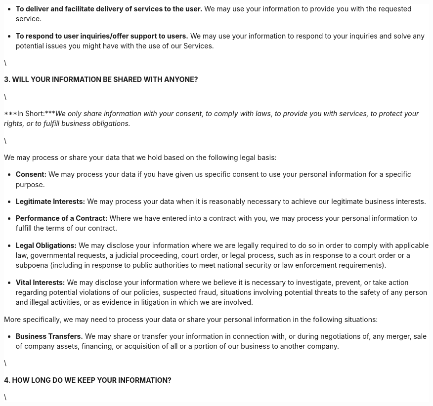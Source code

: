 -   **To deliver and facilitate delivery of services to the user.** We
    may use your information to provide you with the requested service.

-   **To respond to user inquiries/offer support to users.** We may use
    your information to respond to your inquiries and solve any
    potential issues you might have with the use of our Services.

\

**3. WILL YOUR INFORMATION BE SHARED WITH ANYONE?**

\

***In Short:****We only share information with your consent, to comply
with laws, to provide you with services, to protect your rights, or to
fulfill business obligations.*

\

We may process or share your data that we hold based on the following
legal basis:

-   **Consent:** We may process your data if you have given us specific
    consent to use your personal information for a specific purpose.

-   **Legitimate Interests:** We may process your data when it is
    reasonably necessary to achieve our legitimate business interests.

-   **Performance of a Contract:** Where we have entered into a contract
    with you, we may process your personal information to fulfill the
    terms of our contract.

-   **Legal Obligations:** We may disclose your information where we are
    legally required to do so in order to comply with applicable law,
    governmental requests, a judicial proceeding, court order, or legal
    process, such as in response to a court order or a subpoena
    (including in response to public authorities to meet national
    security or law enforcement requirements).

-   **Vital Interests:** We may disclose your information where we
    believe it is necessary to investigate, prevent, or take action
    regarding potential violations of our policies, suspected fraud,
    situations involving potential threats to the safety of any person
    and illegal activities, or as evidence in litigation in which we are
    involved.

More specifically, we may need to process your data or share your
personal information in the following situations:

-   **Business Transfers.** We may share or transfer your information in
    connection with, or during negotiations of, any merger, sale of
    company assets, financing, or acquisition of all or a portion of our
    business to another company.

\

**4. HOW LONG DO WE KEEP YOUR INFORMATION?**

\
